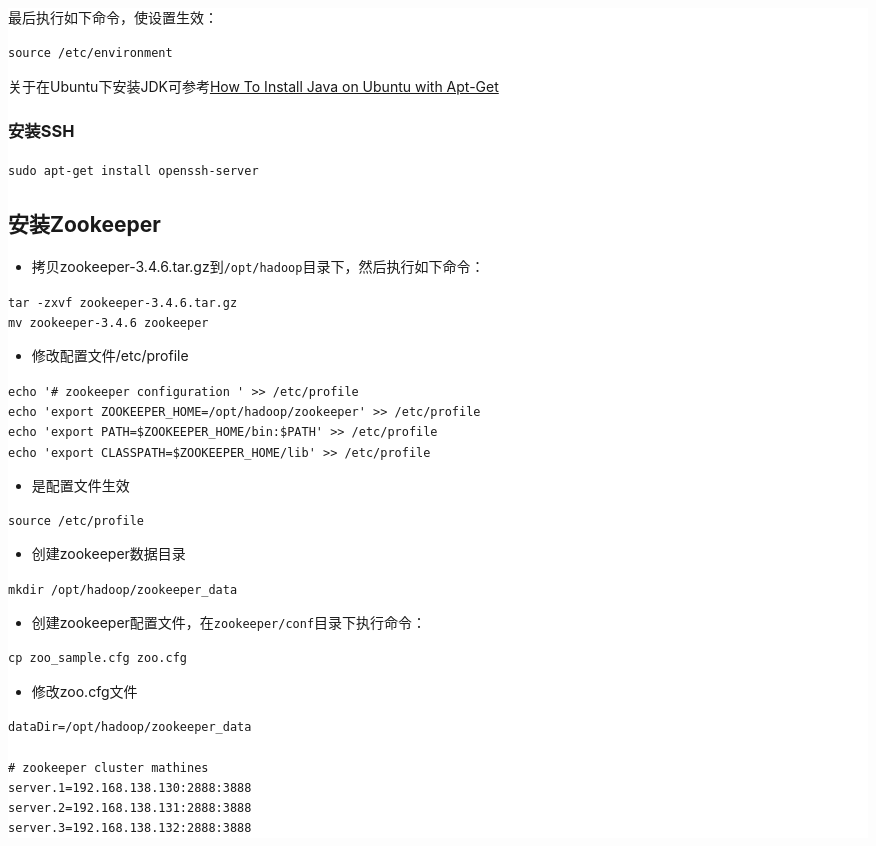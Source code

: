 最后执行如下命令，使设置生效：

```shell
source /etc/environment
```

关于在Ubuntu下安装JDK可参考[How To Install Java on Ubuntu with Apt-Get](https://www.digitalocean.com/community/tutorials/how-to-install-java-on-ubuntu-with-apt-get)

### 安装SSH

```shell
sudo apt-get install openssh-server
```

## 安装Zookeeper

- 拷贝zookeeper-3.4.6.tar.gz到`/opt/hadoop`目录下，然后执行如下命令：

```shell
tar -zxvf zookeeper-3.4.6.tar.gz
mv zookeeper-3.4.6 zookeeper
```

- 修改配置文件/etc/profile

```shell
echo '# zookeeper configuration ' >> /etc/profile
echo 'export ZOOKEEPER_HOME=/opt/hadoop/zookeeper' >> /etc/profile
echo 'export PATH=$ZOOKEEPER_HOME/bin:$PATH' >> /etc/profile
echo 'export CLASSPATH=$ZOOKEEPER_HOME/lib' >> /etc/profile
```

- 是配置文件生效

```shell
source /etc/profile
```

- 创建zookeeper数据目录

```shell
mkdir /opt/hadoop/zookeeper_data
```

- 创建zookeeper配置文件，在`zookeeper/conf`目录下执行命令：

```shell
cp zoo_sample.cfg zoo.cfg
```

- 修改zoo.cfg文件

```shell
dataDir=/opt/hadoop/zookeeper_data

# zookeeper cluster mathines
server.1=192.168.138.130:2888:3888
server.2=192.168.138.131:2888:3888
server.3=192.168.138.132:2888:3888
```
